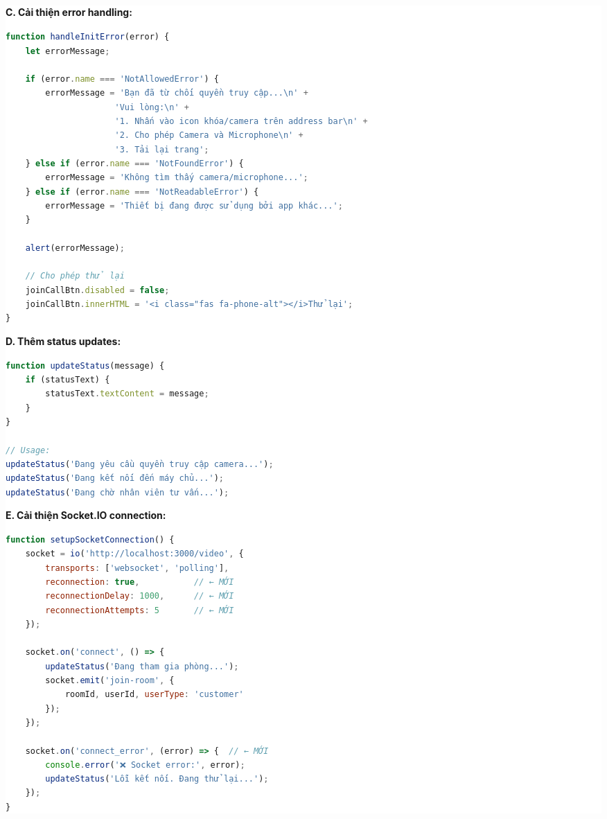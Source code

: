 ```javascript
```

**C. Cải thiện error handling:**
```javascript
function handleInitError(error) {
    let errorMessage;
    
    if (error.name === 'NotAllowedError') {
        errorMessage = 'Bạn đã từ chối quyền truy cập...\n' +
                      'Vui lòng:\n' +
                      '1. Nhấn vào icon khóa/camera trên address bar\n' +
                      '2. Cho phép Camera và Microphone\n' +
                      '3. Tải lại trang';
    } else if (error.name === 'NotFoundError') {
        errorMessage = 'Không tìm thấy camera/microphone...';
    } else if (error.name === 'NotReadableError') {
        errorMessage = 'Thiết bị đang được sử dụng bởi app khác...';
    }
    
    alert(errorMessage);
    
    // Cho phép thử lại
    joinCallBtn.disabled = false;
    joinCallBtn.innerHTML = '<i class="fas fa-phone-alt"></i>Thử lại';
}
```

**D. Thêm status updates:**
```javascript
function updateStatus(message) {
    if (statusText) {
        statusText.textContent = message;
    }
}

// Usage:
updateStatus('Đang yêu cầu quyền truy cập camera...');
updateStatus('Đang kết nối đến máy chủ...');
updateStatus('Đang chờ nhân viên tư vấn...');
```

**E. Cải thiện Socket.IO connection:**
```javascript
function setupSocketConnection() {
    socket = io('http://localhost:3000/video', {
        transports: ['websocket', 'polling'],
        reconnection: true,           // ← MỚI
        reconnectionDelay: 1000,      // ← MỚI
        reconnectionAttempts: 5       // ← MỚI
    });
    
    socket.on('connect', () => {
        updateStatus('Đang tham gia phòng...');
        socket.emit('join-room', {
            roomId, userId, userType: 'customer'
        });
    });
    
    socket.on('connect_error', (error) => {  // ← MỚI
        console.error('❌ Socket error:', error);
        updateStatus('Lỗi kết nối. Đang thử lại...');
    });
}
```
